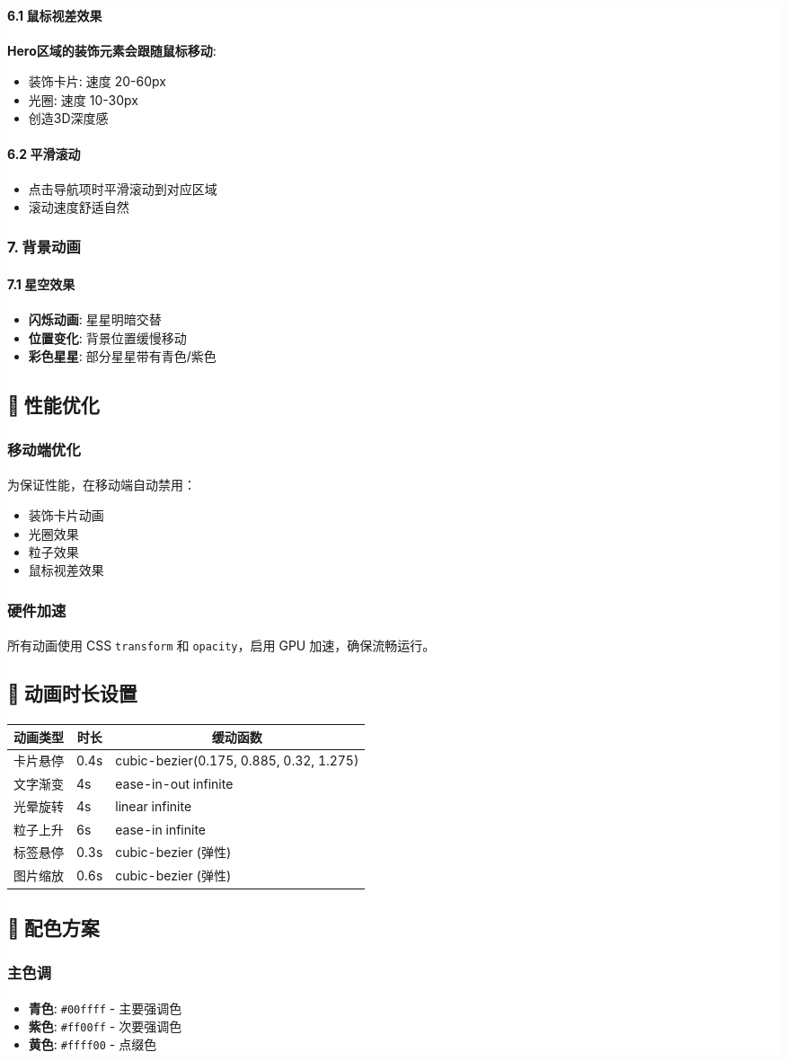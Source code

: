 #### 6.1 鼠标视差效果
**Hero区域的装饰元素会跟随鼠标移动**:
- 装饰卡片: 速度 20-60px
- 光圈: 速度 10-30px
- 创造3D深度感

#### 6.2 平滑滚动
- 点击导航项时平滑滚动到对应区域
- 滚动速度舒适自然

### 7. 背景动画

#### 7.1 星空效果
- **闪烁动画**: 星星明暗交替
- **位置变化**: 背景位置缓慢移动
- **彩色星星**: 部分星星带有青色/紫色

## 🎯 性能优化

### 移动端优化
为保证性能，在移动端自动禁用：
- 装饰卡片动画
- 光圈效果
- 粒子效果
- 鼠标视差效果

### 硬件加速
所有动画使用 CSS `transform` 和 `opacity`，启用 GPU 加速，确保流畅运行。

## 🎨 动画时长设置

| 动画类型 | 时长 | 缓动函数 |
|---------|------|---------|
| 卡片悬停 | 0.4s | cubic-bezier(0.175, 0.885, 0.32, 1.275) |
| 文字渐变 | 4s | ease-in-out infinite |
| 光晕旋转 | 4s | linear infinite |
| 粒子上升 | 6s | ease-in infinite |
| 标签悬停 | 0.3s | cubic-bezier (弹性) |
| 图片缩放 | 0.6s | cubic-bezier (弹性) |

## 🌈 配色方案

### 主色调
- **青色**: `#00ffff` - 主要强调色
- **紫色**: `#ff00ff` - 次要强调色
- **黄色**: `#ffff00` - 点缀色
